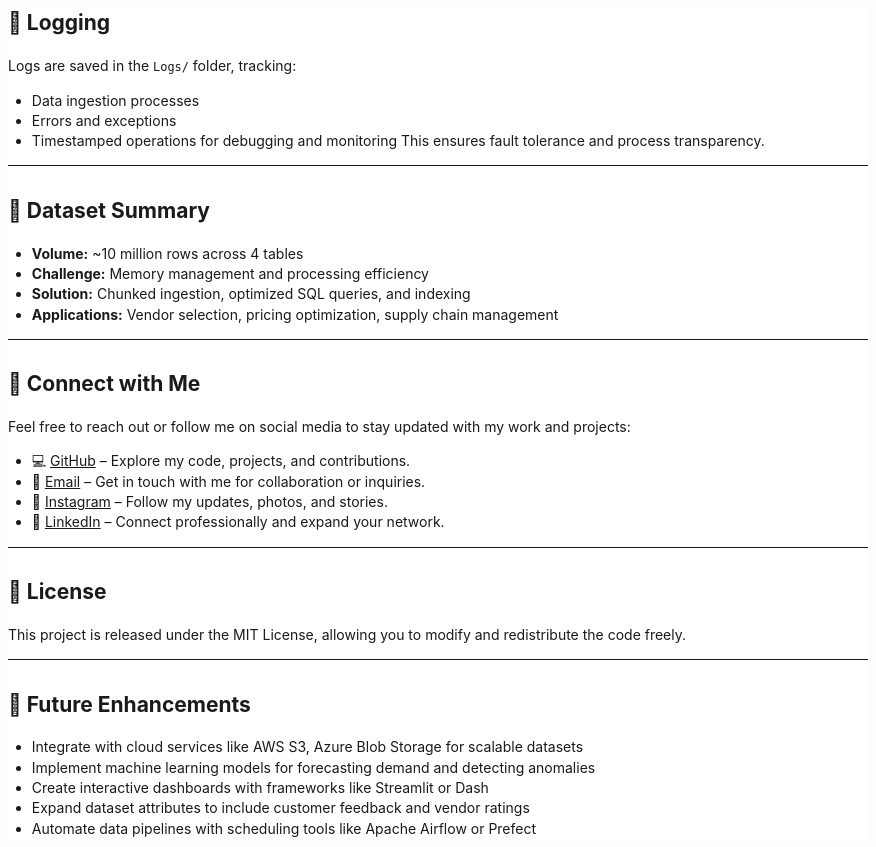 ## 📂 Logging

Logs are saved in the `Logs/` folder, tracking:
- Data ingestion processes
- Errors and exceptions
- Timestamped operations for debugging and monitoring
This ensures fault tolerance and process transparency.

---

## 📂 Dataset Summary

- **Volume:** ~10 million rows across 4 tables
- **Challenge:** Memory management and processing efficiency
- **Solution:** Chunked ingestion, optimized SQL queries, and indexing
- **Applications:** Vendor selection, pricing optimization, supply chain management

---

## 📱 Connect with Me

Feel free to reach out or follow me on social media to stay updated with my work and projects:

- 💻 [GitHub](https://github.com/SheikhNoor) – Explore my code, projects, and contributions.
- 📧 [Email](mdnurullah.co@gmail.com) – Get in touch with me for collaboration or inquiries.
- 📸 [Instagram](https://www.instagram.com/im_snoah) – Follow my updates, photos, and stories.
- 💼 [LinkedIn](https://www.linkedin.com/in/md-nurullah-1481b7253) – Connect professionally and expand your network.


---

## 📜 License

This project is released under the MIT License, allowing you to modify and redistribute the code freely.

---

## 🚀 Future Enhancements

- Integrate with cloud services like AWS S3, Azure Blob Storage for scalable datasets
- Implement machine learning models for forecasting demand and detecting anomalies
- Create interactive dashboards with frameworks like Streamlit or Dash
- Expand dataset attributes to include customer feedback and vendor ratings
- Automate data pipelines with scheduling tools like Apache Airflow or Prefect
